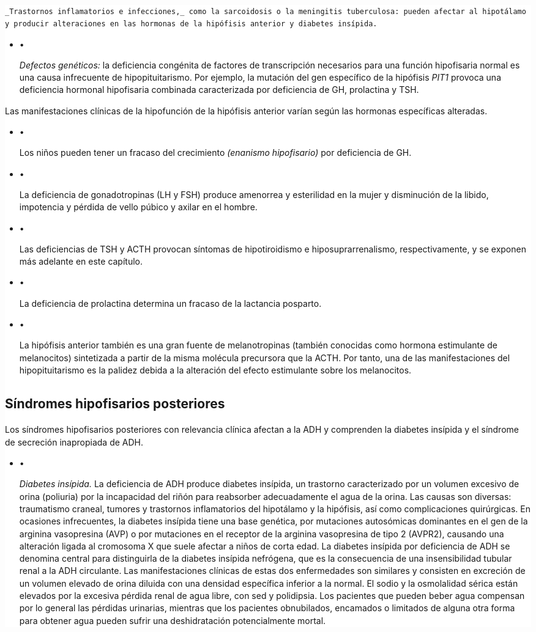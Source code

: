     _Trastornos inflamatorios e infecciones,_ como la sarcoidosis o la meningitis tuberculosa: pueden afectar al hipotálamo y producir alteraciones en las hormonas de la hipófisis anterior y diabetes insípida.
    
-   •
    
    _Defectos genéticos:_ la deficiencia congénita de factores de transcripción necesarios para una función hipofisaria normal es una causa infrecuente de hipopituitarismo. Por ejemplo, la mutación del gen específico de la hipófisis _PIT1_ provoca una deficiencia hormonal hipofisaria combinada caracterizada por deficiencia de GH, prolactina y TSH.
    

Las manifestaciones clínicas de la hipofunción de la hipófisis anterior varían según las hormonas específicas alteradas.

-   •
    
    Los niños pueden tener un fracaso del crecimiento _(enanismo hipofisario)_ por deficiencia de GH.
    
-   •
    
    La deficiencia de gonadotropinas (LH y FSH) produce amenorrea y esterilidad en la mujer y disminución de la libido, impotencia y pérdida de vello púbico y axilar en el hombre.
    
-   •
    
    Las deficiencias de TSH y ACTH provocan síntomas de hipotiroidismo e hiposuprarrenalismo, respectivamente, y se exponen más adelante en este capítulo.
    
-   •
    
    La deficiencia de prolactina determina un fracaso de la lactancia posparto.
    
-   •
    
    La hipófisis anterior también es una gran fuente de melanotropinas (también conocidas como hormona estimulante de melanocitos) sintetizada a partir de la misma molécula precursora que la ACTH. Por tanto, una de las manifestaciones del hipopituitarismo es la palidez debida a la alteración del efecto estimulante sobre los melanocitos.
    

## Síndromes hipofisarios posteriores

Los síndromes hipofisarios posteriores con relevancia clínica afectan a la ADH y comprenden la diabetes insípida y el síndrome de secreción inapropiada de ADH.

-   •
    
    _Diabetes insípida._ La deficiencia de ADH produce diabetes insípida, un trastorno caracterizado por un volumen excesivo de orina (poliuria) por la incapacidad del riñón para reabsorber adecuadamente el agua de la orina. Las causas son diversas: traumatismo craneal, tumores y trastornos inflamatorios del hipotálamo y la hipófisis, así como complicaciones quirúrgicas. En ocasiones infrecuentes, la diabetes insípida tiene una base genética, por mutaciones autosómicas dominantes en el gen de la arginina vasopresina (AVP) o por mutaciones en el receptor de la arginina vasopresina de tipo 2 (AVPR2), causando una alteración ligada al cromosoma X que suele afectar a niños de corta edad. La diabetes insípida por deficiencia de ADH se denomina central para distinguirla de la diabetes insípida nefrógena, que es la consecuencia de una insensibilidad tubular renal a la ADH circulante. Las manifestaciones clínicas de estas dos enfermedades son similares y consisten en excreción de un volumen elevado de orina diluida con una densidad específica inferior a la normal. El sodio y la osmolalidad sérica están elevados por la excesiva pérdida renal de agua libre, con sed y polidipsia. Los pacientes que pueden beber agua compensan por lo general las pérdidas urinarias, mientras que los pacientes obnubilados, encamados o limitados de alguna otra forma para obtener agua pueden sufrir una deshidratación potencialmente mortal.
    